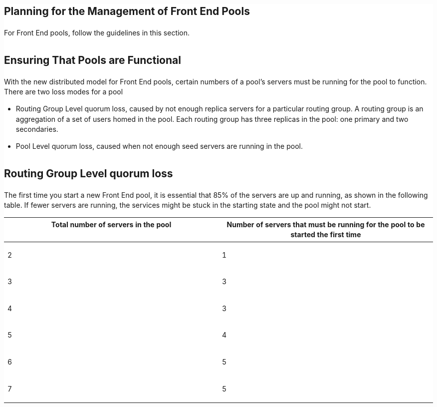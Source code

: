 </div>

<div>

## Planning for the Management of Front End Pools

For Front End pools, follow the guidelines in this section.

<div>

## Ensuring That Pools are Functional

With the new distributed model for Front End pools, certain numbers of a pool’s servers must be running for the pool to function. There are two loss modes for a pool

  - Routing Group Level quorum loss, caused by not enough replica servers for a particular routing group. A routing group is an aggregation of a set of users homed in the pool. Each routing group has three replicas in the pool: one primary and two secondaries.

  - Pool Level quorum loss, caused when not enough seed servers are running in the pool.

<div>

## Routing Group Level quorum loss

The first time you start a new Front End pool, it is essential that 85% of the servers are up and running, as shown in the following table. If fewer servers are running, the services might be stuck in the starting state and the pool might not start.


<table>
<colgroup>
<col style="width: 50%" />
<col style="width: 50%" />
</colgroup>
<thead>
<tr class="header">
<th>Total number of servers in the pool</th>
<th>Number of servers that must be running for the pool to be started the first time</th>
</tr>
</thead>
<tbody>
<tr class="odd">
<td><p>2</p></td>
<td><p>1</p></td>
</tr>
<tr class="even">
<td><p>3</p></td>
<td><p>3</p></td>
</tr>
<tr class="odd">
<td><p>4</p></td>
<td><p>3</p></td>
</tr>
<tr class="even">
<td><p>5</p></td>
<td><p>4</p></td>
</tr>
<tr class="odd">
<td><p>6</p></td>
<td><p>5</p></td>
</tr>
<tr class="even">
<td><p>7</p></td>
<td><p>5</p></td>
</tr>